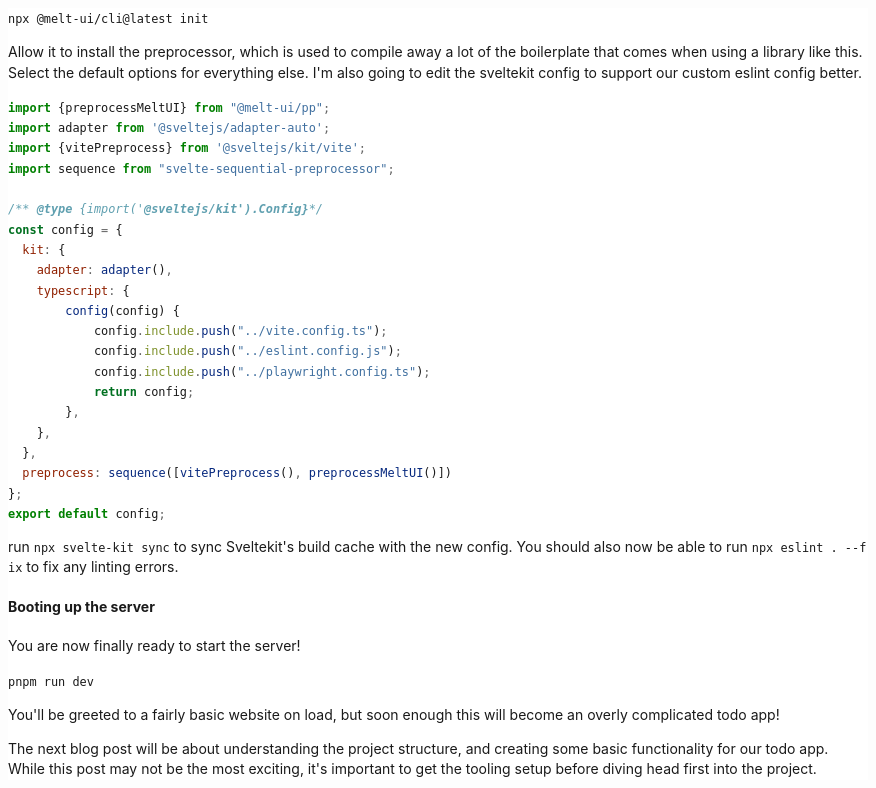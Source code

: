 ```sh
npx @melt-ui/cli@latest init
```

Allow it to install the preprocessor, which is used to compile away a lot
of the boilerplate that comes when using a library like this. Select the default
options for everything else.
I'm also going to edit the sveltekit config to support our custom eslint config better.

```js
import {preprocessMeltUI} from "@melt-ui/pp";
import adapter from '@sveltejs/adapter-auto';
import {vitePreprocess} from '@sveltejs/kit/vite';
import sequence from "svelte-sequential-preprocessor";

/** @type {import('@sveltejs/kit').Config}*/
const config = {
  kit: {
    adapter: adapter(),
    typescript: {
        config(config) {
            config.include.push("../vite.config.ts");
            config.include.push("../eslint.config.js");
            config.include.push("../playwright.config.ts");
            return config;
        },
    },
  },
  preprocess: sequence([vitePreprocess(), preprocessMeltUI()])
};
export default config;
```

run `npx svelte-kit sync` to sync Sveltekit's build cache with the new config.
You should also now be able to run `npx eslint . --fix` to fix any linting errors.

#### Booting up the server

You are now finally ready to start the server!

```sh
pnpm run dev
```

You'll be greeted to a fairly basic website on load, but
soon enough this will become an overly complicated todo app!

The next blog post will be about understanding the project structure,
and creating some basic functionality for our todo app. While this post
may not be the most exciting, it's important to get the tooling setup
before diving head first into the project.
